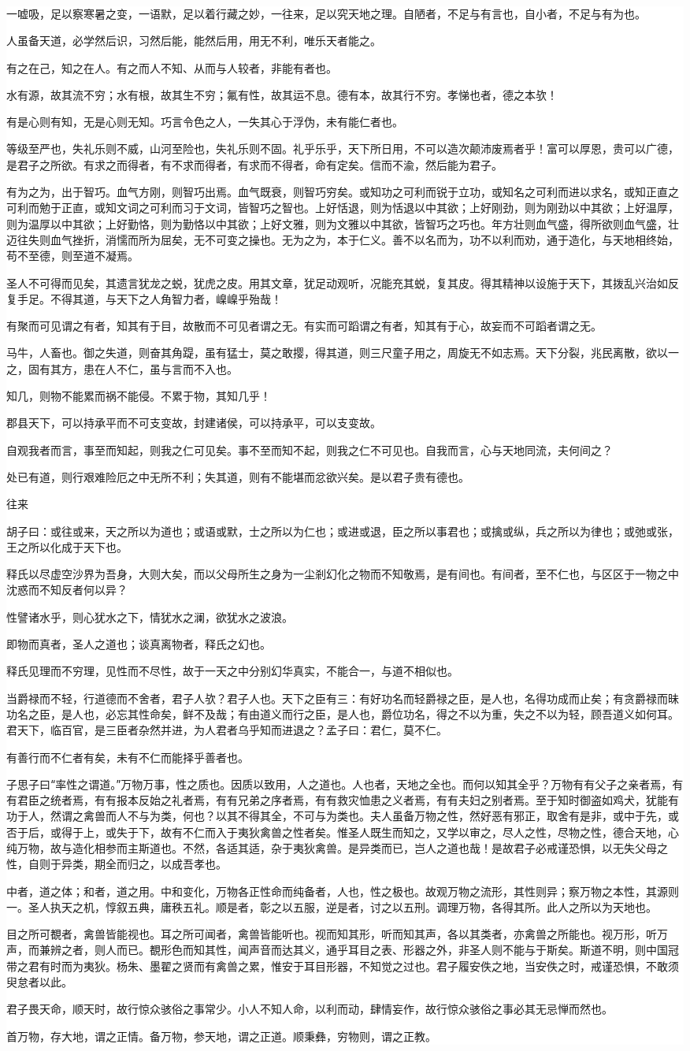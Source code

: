 一嘘吸，足以察寒暑之变，一语默，足以着行藏之妙，一往来，足以究天地之理。自陋者，不足与有言也，自小者，不足与有为也。  

人虽备天道，必学然后识，习然后能，能然后用，用无不利，唯乐天者能之。  

有之在己，知之在人。有之而人不知、从而与人较者，非能有者也。  

水有源，故其流不穷；水有根，故其生不穷；氟有性，故其运不息。德有本，故其行不穷。孝悌也者，德之本欤！  

有是心则有知，无是心则无知。巧言令色之人，一失其心于浮伪，未有能仁者也。  

等级至严也，失礼乐则不威，山河至险也，失礼乐则不固。礼乎乐乎，天下所日用，不可以造次颠沛废焉者乎！富可以厚恩，贵可以广德，是君子之所欲。有求之而得者，有不求而得者，有求而不得者，命有定矣。信而不渝，然后能为君子。  

有为之为，出于智巧。血气方刚，则智巧出焉。血气既衰，则智巧穷矣。或知功之可利而锐于立功，或知名之可利而进以求名，或知正直之可利而勉于正直，或知文词之可利而习于文词，皆智巧之智也。上好恬退，则为恬退以中其欲；上好刚劲，则为刚劲以中其欲；上好温厚，则为温厚以中其欲；上好勤恪，则为勤恪以中其欲；上好文雅，则为文雅以中其欲，皆智巧之巧也。年方壮则血气盛，得所欲则血气盛，壮迈往失则血气挫折，消懦而所为屈矣，无不可变之操也。无为之为，本于仁义。善不以名而为，功不以利而劝，通于造化，与天地相终始，苟不至德，则至道不凝焉。  

圣人不可得而见矣，其遗言犹龙之蜕，犹虎之皮。用其文章，犹足动观听，况能充其蜕，复其皮。得其精神以设施于天下，其拨乱兴治如反复手足。不得其道，与天下之人角智力者，嵲嵲乎殆哉！  

有聚而可见谓之有者，知其有于目，故散而不可见者谓之无。有实而可蹈谓之有者，知其有于心，故妄而不可蹈者谓之无。  

马牛，人畜也。御之失道，则奋其角踶，虽有猛士，莫之敢撄，得其道，则三尺童子用之，周旋无不如志焉。天下分裂，兆民离散，欲以一之，固有其方，患在人不仁，虽与言而不入也。  

知几，则物不能累而祸不能侵。不累于物，其知几乎！  

郡县天下，可以持承平而不可支变故，封建诸侯，可以持承平，可以支变故。  

自观我者而言，事至而知起，则我之仁可见矣。事不至而知不起，则我之仁不可见也。自我而言，心与天地同流，夫何间之？  

处已有道，则行艰难险厄之中无所不利；失其道，则有不能堪而忿欲兴矣。是以君子贵有德也。  

往来  

胡子曰：或往或来，天之所以为道也；或语或默，士之所以为仁也；或进或退，臣之所以事君也；或擒或纵，兵之所以为律也；或弛或张，王之所以化成于天下也。  

释氏以尽虚空沙界为吾身，大则大矣，而以父母所生之身为一尘剎幻化之物而不知敬焉，是有间也。有间者，至不仁也，与区区于一物之中沈惑而不知反者何以异？  

性譬诸水乎，则心犹水之下，情犹水之澜，欲犹水之波浪。  

即物而真者，圣人之道也；谈真离物者，释氏之幻也。  

释氏见理而不穷理，见性而不尽性，故于一天之中分别幻华真实，不能合一，与道不相似也。  

当爵禄而不轻，行道德而不舍者，君子人欤？君子人也。天下之臣有三：有好功名而轻爵禄之臣，是人也，名得功成而止矣；有贪爵禄而昧功名之臣，是人也，必忘其性命矣，鲜不及哉；有由道义而行之臣，是人也，爵位功名，得之不以为重，失之不以为轻，顾吾道义如何耳。君天下，临百官，是三臣者杂然并进，为人君者乌乎知而进退之？孟子曰：君仁，莫不仁。  

有善行而不仁者有矣，未有不仁而能择乎善者也。  

子思子曰“率性之谓道。”万物万事，性之质也。因质以致用，人之道也。人也者，天地之全也。而何以知其全乎？万物有有父子之亲者焉，有有君臣之统者焉，有有报本反始之礼者焉，有有兄弟之序者焉，有有救灾恤患之义者焉，有有夫妇之别者焉。至于知时御盗如鸡犬，犹能有功于人，然谓之禽兽而人不与为类，何也？以其不得其全，不可与为类也。夫人虽备万物之性，然好恶有邪正，取舍有是非，或中于先，或否于后，或得于上，或失于下，故有不仁而入于夷狄禽兽之性者矣。惟圣人既生而知之，又学以审之，尽人之性，尽物之性，德合天地，心纯万物，故与造化相参而主斯道也。不然，各适其适，杂于夷狄禽兽。是异类而已，岂人之道也哉！是故君子必戒谨恐惧，以无失父母之性，自则于异类，期全而归之，以成吾孝也。  

中者，道之体；和者，道之用。中和变化，万物各正性命而纯备者，人也，性之极也。故观万物之流形，其性则异；察万物之本性，其源则一。圣人执天之机，惇叙五典，庸秩五礼。顺是者，彰之以五服，逆是者，讨之以五刑。调理万物，各得其所。此人之所以为天地也。  

目之所可覩者，禽兽皆能视也。耳之所可闻者，禽兽皆能听也。视而知其形，听而知其声，各以其类者，亦禽兽之所能也。视万形，听万声，而兼辨之者，则人而已。覩形色而知其性，闻声音而达其义，通乎耳目之表、形器之外，非圣人则不能与于斯矣。斯道不明，则中国冠带之君有时而为夷狄。杨朱、墨翟之贤而有禽兽之累，惟安于耳目形器，不知觉之过也。君子履安佚之地，当安佚之时，戒谨恐惧，不敢须臾怠者以此。  

君子畏天命，顺天时，故行惊众骇俗之事常少。小人不知人命，以利而动，肆情妄作，故行惊众骇俗之事必其无忌惮而然也。  

首万物，存大地，谓之正情。备万物，参天地，谓之正道。顺秉彝，穷物则，谓之正教。  
